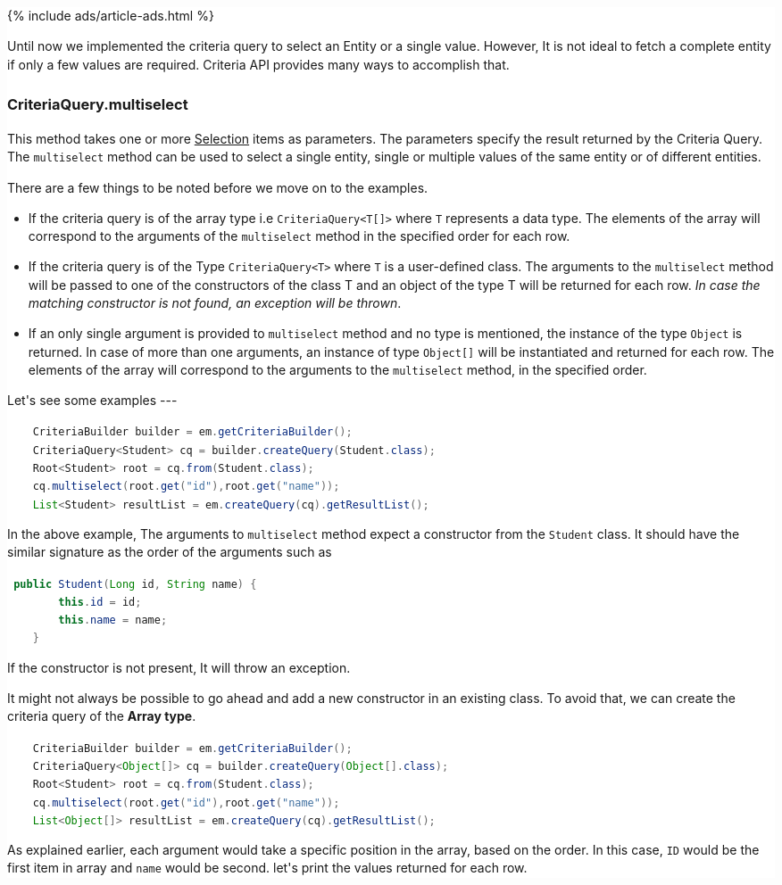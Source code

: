 {% include ads/article-ads.html %}

Until now we implemented the criteria query to select an Entity or a single value. However, It is not ideal to fetch a complete entity if only a few values are required. Criteria API provides many ways to accomplish that. 

### CriteriaQuery.multiselect 
This method takes one or more [Selection](https://docs.oracle.com/javaee/6/api/javax/persistence/criteria/Selection.html) items as parameters. The parameters specify the result returned by the Criteria Query. 
The `multiselect` method can be used to select a single entity, single or multiple values of the same entity or of different entities.

There are a few things to be noted before we move on to the examples.
* If the criteria query is of the array type i.e `CriteriaQuery<T[]>` where `T` represents a data type. The elements of the array will correspond to the arguments of the `multiselect` method in the specified order for each row.

* If the criteria query is of the Type `CriteriaQuery<T>` where `T` is a user-defined class. The arguments to the `multiselect`  method will be passed to one of the constructors of the class T and an object of the type T will be returned for each row. _In case the matching constructor is not found, an exception will be thrown_.

* If an only single argument is provided to `multiselect` method and no type is mentioned, the instance of the type `Object` is returned. 
In case of more than one arguments, an instance of type `Object[]` will be instantiated and returned for each row. The elements of the array will correspond to the arguments to the `multiselect` method, in the specified order.

Let's see some examples ---

```java
    CriteriaBuilder builder = em.getCriteriaBuilder();
    CriteriaQuery<Student> cq = builder.createQuery(Student.class);
    Root<Student> root = cq.from(Student.class);
    cq.multiselect(root.get("id"),root.get("name"));
    List<Student> resultList = em.createQuery(cq).getResultList();
```
In the above example, The arguments to `multiselect` method expect a constructor from the `Student` class. It should have the similar signature as the order of the arguments such as
```java
 public Student(Long id, String name) {
        this.id = id;
        this.name = name;
    }
```

If the constructor is not present, It will throw an exception.

It might not always be possible to go ahead and add a new constructor in an existing class. To avoid that, we can create the criteria query of the __Array type__.

```java
    CriteriaBuilder builder = em.getCriteriaBuilder();
    CriteriaQuery<Object[]> cq = builder.createQuery(Object[].class);
    Root<Student> root = cq.from(Student.class);
    cq.multiselect(root.get("id"),root.get("name"));
    List<Object[]> resultList = em.createQuery(cq).getResultList();
```
As explained earlier, each argument would take a specific position in the array, based on the order. In this case, `ID` would be the first item in array and `name` would be second. let's print the values returned for each row. 

